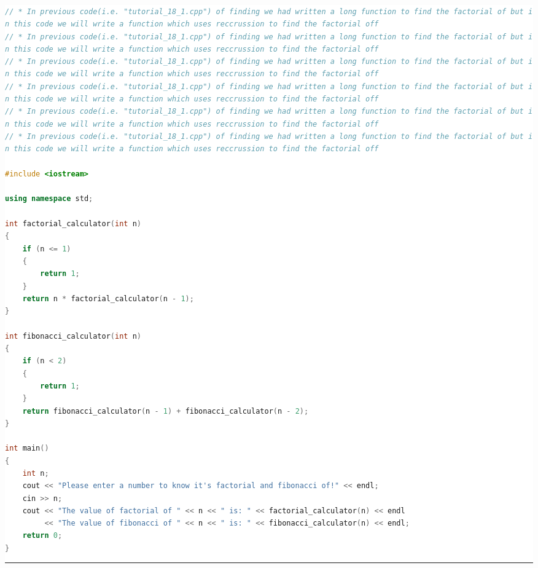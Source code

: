 ```C++
// * In previous code(i.e. "tutorial_18_1.cpp") of finding we had written a long function to find the factorial of but in this code we will write a function which uses reccrussion to find the factorial off
// * In previous code(i.e. "tutorial_18_1.cpp") of finding we had written a long function to find the factorial of but in this code we will write a function which uses reccrussion to find the factorial off
// * In previous code(i.e. "tutorial_18_1.cpp") of finding we had written a long function to find the factorial of but in this code we will write a function which uses reccrussion to find the factorial off
// * In previous code(i.e. "tutorial_18_1.cpp") of finding we had written a long function to find the factorial of but in this code we will write a function which uses reccrussion to find the factorial off
// * In previous code(i.e. "tutorial_18_1.cpp") of finding we had written a long function to find the factorial of but in this code we will write a function which uses reccrussion to find the factorial off
// * In previous code(i.e. "tutorial_18_1.cpp") of finding we had written a long function to find the factorial of but in this code we will write a function which uses reccrussion to find the factorial off

#include <iostream>

using namespace std;

int factorial_calculator(int n)
{
    if (n <= 1)
    {
        return 1;
    }
    return n * factorial_calculator(n - 1);
}

int fibonacci_calculator(int n)
{
    if (n < 2)
    {
        return 1;
    }
    return fibonacci_calculator(n - 1) + fibonacci_calculator(n - 2);
}

int main()
{
    int n;
    cout << "Please enter a number to know it's factorial and fibonacci of!" << endl;
    cin >> n;
    cout << "The value of factorial of " << n << " is: " << factorial_calculator(n) << endl
         << "The value of fibonacci of " << n << " is: " << fibonacci_calculator(n) << endl;
    return 0;
}
```

---